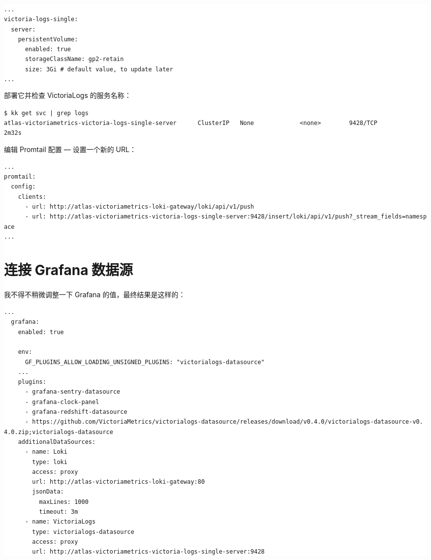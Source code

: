 ```
...
victoria-logs-single:
  server:
    persistentVolume:
      enabled: true
      storageClassName: gp2-retain
      size: 3Gi # default value, to update later
...
```

部署它并检查 VictoriaLogs 的服务名称：

```
$ kk get svc | grep logs
atlas-victoriametrics-victoria-logs-single-server      ClusterIP   None             <none>        9428/TCP                     2m32s
```

编辑 Promtail 配置 — 设置一个新的 URL：

```
...
promtail:
  config:
    clients:
      - url: http://atlas-victoriametrics-loki-gateway/loki/api/v1/push
      - url: http://atlas-victoriametrics-victoria-logs-single-server:9428/insert/loki/api/v1/push?_stream_fields=namespace
...
```

# 连接 Grafana 数据源

我不得不稍微调整一下 Grafana 的值，最终结果是这样的：

```
...
  grafana:
    enabled: true

    env:
      GF_PLUGINS_ALLOW_LOADING_UNSIGNED_PLUGINS: "victorialogs-datasource"
    ...
    plugins:
      - grafana-sentry-datasource
      - grafana-clock-panel
      - grafana-redshift-datasource
      - https://github.com/VictoriaMetrics/victorialogs-datasource/releases/download/v0.4.0/victorialogs-datasource-v0.4.0.zip;victorialogs-datasource
    additionalDataSources:
      - name: Loki
        type: loki
        access: proxy
        url: http://atlas-victoriametrics-loki-gateway:80
        jsonData:
          maxLines: 1000
          timeout: 3m
      - name: VictoriaLogs
        type: victorialogs-datasource
        access: proxy
        url: http://atlas-victoriametrics-victoria-logs-single-server:9428
```
